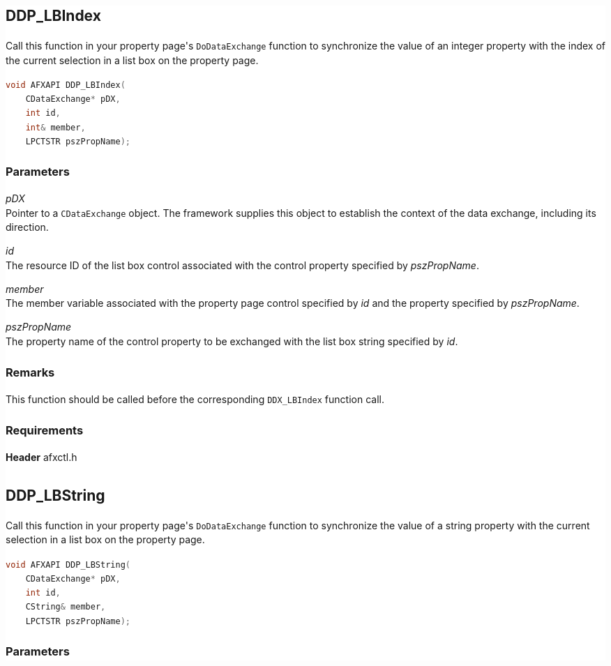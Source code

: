 ## <a name="ddp_lbindex"></a> DDP_LBIndex

Call this function in your property page's `DoDataExchange` function to synchronize the value of an integer property with the index of the current selection in a list box on the property page.

```cpp
void AFXAPI DDP_LBIndex(
    CDataExchange* pDX,
    int id,
    int& member,
    LPCTSTR pszPropName);
```

### Parameters

*pDX*<br/>
Pointer to a `CDataExchange` object. The framework supplies this object to establish the context of the data exchange, including its direction.

*id*<br/>
The resource ID of the list box control associated with the control property specified by *pszPropName*.

*member*<br/>
The member variable associated with the property page control specified by *id* and the property specified by *pszPropName*.

*pszPropName*<br/>
The property name of the control property to be exchanged with the list box string specified by *id*.

### Remarks

This function should be called before the corresponding `DDX_LBIndex` function call.

### Requirements

  **Header** afxctl.h

## <a name="ddp_lbstring"></a> DDP_LBString

Call this function in your property page's `DoDataExchange` function to synchronize the value of a string property with the current selection in a list box on the property page.

```cpp
void AFXAPI DDP_LBString(
    CDataExchange* pDX,
    int id,
    CString& member,
    LPCTSTR pszPropName);
```

### Parameters
